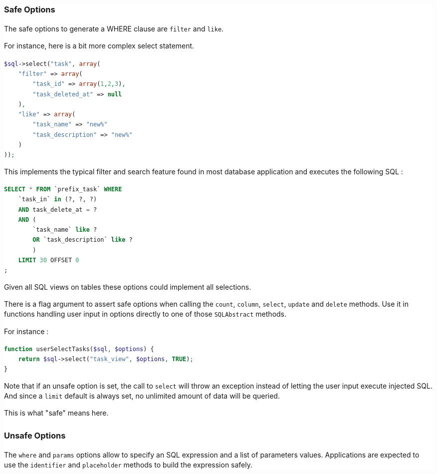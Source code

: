 ### Safe Options

The safe options to generate a WHERE clause are `filter` and `like`.

For instance, here is a bit more complex select statement.

~~~php
$sql->select("task", array(
    "filter" => array(
        "task_id" => array(1,2,3),
        "task_deleted_at" => null
    ),
    "like" => array(
        "task_name" => "new%"
        "task_description" => "new%"
    )
));
~~~

This implements the typical filter and search feature found in most database application and executes the following SQL :

~~~sql
SELECT * FROM `prefix_task` WHERE
    `task_in` in (?, ?, ?)
    AND task_delete_at = ?
    AND (
        `task_name` like ?
        OR `task_description` like ?
        )
    LIMIT 30 OFFSET 0
;
~~~

Given all SQL views on tables these options could implement all selections.

There is a flag argument to assert safe options when calling the `count`, `column`, `select`, `update` and `delete` methods. Use it in functions handling user input in options directly to one of those `SQLAbstract` methods.

For instance :

~~~php
function userSelectTasks($sql, $options) {
    return $sql->select("task_view", $options, TRUE);
}
~~~

Note that if an unsafe option is set, the call to `select` will throw an exception instead of letting the user input execute injected SQL. And since a `limit` default is always set, no unlimited amount of data will be queried.

This is what "safe" means here.

### Unsafe Options

The `where` and `params` options allow to specify an SQL expression and a list of parameters values. Applications are expected to use the `identifier` and `placeholder` methods to build the expression safely.
